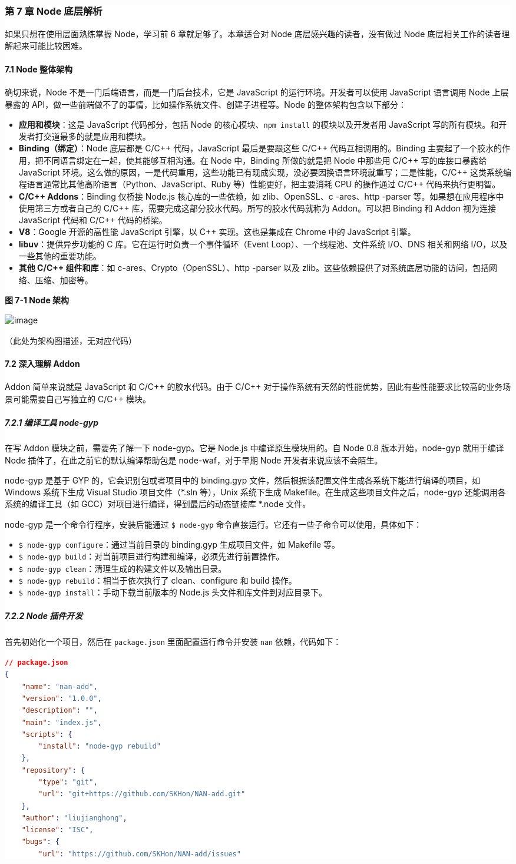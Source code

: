 ### 第 7 章 Node 底层解析
如果只想在使用层面熟练掌握 Node，学习前 6 章就足够了。本章适合对 Node 底层感兴趣的读者，没有做过 Node 底层相关工作的读者理解起来可能比较困难。

#### 7.1 Node 整体架构
确切来说，Node 不是一门后端语言，而是一门后台技术，它是 JavaScript 的运行环境。开发者可以使用 JavaScript 语言调用 Node 上层暴露的 API，做一些前端做不了的事情，比如操作系统文件、创建子进程等。Node 的整体架构包含以下部分：
- **应用和模块**：这是 JavaScript 代码部分，包括 Node 的核心模块、`npm install` 的模块以及开发者用 JavaScript 写的所有模块。和开发者打交道最多的就是应用和模块。
- **Binding（绑定）**：Node 底层都是 C/C++ 代码，JavaScript 最后是要跟这些 C/C++ 代码互相调用的。Binding 主要起了一个胶水的作用，把不同语言绑定在一起，使其能够互相沟通。在 Node 中，Binding 所做的就是把 Node 中那些用 C/C++ 写的库接口暴露给 JavaScript 环境。这么做的原因，一是代码重用，这些功能已有现成实现，没必要因换语言环境就重写；二是性能，C/C++ 这类系统编程语言通常比其他高阶语言（Python、JavaScript、Ruby 等）性能更好，把主要消耗 CPU 的操作通过 C/C++ 代码来执行更明智。 
- **C/C++ Addons**：Binding 仅桥接 Node.js 核心库的一些依赖，如 zlib、OpenSSL、c -ares、http -parser 等。如果想在应用程序中使用第三方或者自己的 C/C++ 库，需要完成这部分胶水代码。所写的胶水代码就称为 Addon。可以把 Binding 和 Addon 视为连接 JavaScript 代码和 C/C++ 代码的桥梁。 
- **V8**：Google 开源的高性能 JavaScript 引擎，以 C++ 实现。这也是集成在 Chrome 中的 JavaScript 引擎。 
- **libuv**：提供异步功能的 C 库。它在运行时负责一个事件循环（Event Loop）、一个线程池、文件系统 I/O、DNS 相关和网络 I/O，以及一些其他的重要功能。 
- **其他 C/C++ 组件和库**：如 c-ares、Crypto（OpenSSL）、http -parser 以及 zlib。这些依赖提供了对系统底层功能的访问，包括网络、压缩、加密等。

**图 7-1 Node 架构**

![image](https://github.com/user-attachments/assets/699487a5-6d37-4286-a0b9-88a88ec8d517)


（此处为架构图描述，无对应代码）

#### 7.2 深入理解 Addon

Addon 简单来说就是 JavaScript 和 C/C++ 的胶水代码。由于 C/C++ 对于操作系统有天然的性能优势，因此有些性能要求比较高的业务场景可能需要自己写独立的 C/C++ 模块。

##### 7.2.1 编译工具 node-gyp

在写 Addon 模块之前，需要先了解一下 node-gyp。它是 Node.js 中编译原生模块用的。自 Node 0.8 版本开始，node-gyp 就用于编译 Node 插件了，在此之前它的默认编译帮助包是 node-waf，对于早期 Node 开发者来说应该不会陌生。

node-gyp 是基于 GYP 的，它会识别包或者项目中的 binding.gyp 文件，然后根据该配置文件生成各系统下能进行编译的项目，如 Windows 系统下生成 Visual Studio 项目文件（*.sln 等），Unix 系统下生成 Makefile。在生成这些项目文件之后，node-gyp 还能调用各系统的编译工具（如 GCC）对项目进行编译，得到最后的动态链接库 *.node 文件。

node-gyp 是一个命令行程序，安装后能通过 `$ node-gyp` 命令直接运行。它还有一些子命令可以使用，具体如下：
- `$ node-gyp configure`：通过当前目录的 binding.gyp 生成项目文件，如 Makefile 等。 
- `$ node-gyp build`：对当前项目进行构建和编译，必须先进行前置操作。 
- `$ node-gyp clean`：清理生成的构建文件以及输出目录。 
- `$ node-gyp rebuild`：相当于依次执行了 clean、configure 和 build 操作。 
- `$ node-gyp install`：手动下载当前版本的 Node.js 头文件和库文件到对应目录下。

##### 7.2.2 Node 插件开发

首先初始化一个项目，然后在 `package.json` 里面配置运行命令并安装 `nan` 依赖，代码如下：

```json
// package.json
{
    "name": "nan-add",
    "version": "1.0.0",
    "description": "",
    "main": "index.js",
    "scripts": {
        "install": "node-gyp rebuild"
    },
    "repository": {
        "type": "git",
        "url": "git+https://github.com/SKHon/NAN-add.git"
    },
    "author": "liujianghong",
    "license": "ISC",
    "bugs": {
        "url": "https://github.com/SKHon/NAN-add/issues"
```